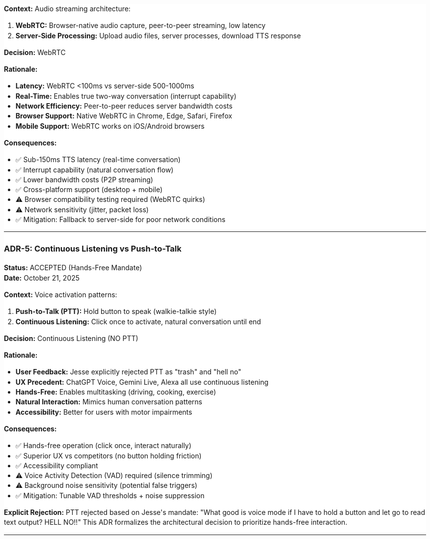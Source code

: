 **Context:**
Audio streaming architecture:
1. **WebRTC:** Browser-native audio capture, peer-to-peer streaming, low latency
2. **Server-Side Processing:** Upload audio files, server processes, download TTS response

**Decision:** WebRTC

**Rationale:**
- **Latency:** WebRTC <100ms vs server-side 500-1000ms
- **Real-Time:** Enables true two-way conversation (interrupt capability)
- **Network Efficiency:** Peer-to-peer reduces server bandwidth costs
- **Browser Support:** Native WebRTC in Chrome, Edge, Safari, Firefox
- **Mobile Support:** WebRTC works on iOS/Android browsers

**Consequences:**
- ✅ Sub-150ms TTS latency (real-time conversation)
- ✅ Interrupt capability (natural conversation flow)
- ✅ Lower bandwidth costs (P2P streaming)
- ✅ Cross-platform support (desktop + mobile)
- ⚠️ Browser compatibility testing required (WebRTC quirks)
- ⚠️ Network sensitivity (jitter, packet loss)
- ✅ Mitigation: Fallback to server-side for poor network conditions

---

### **ADR-5: Continuous Listening vs Push-to-Talk**

**Status:** ACCEPTED (Hands-Free Mandate)  
**Date:** October 21, 2025

**Context:**
Voice activation patterns:
1. **Push-to-Talk (PTT):** Hold button to speak (walkie-talkie style)
2. **Continuous Listening:** Click once to activate, natural conversation until end

**Decision:** Continuous Listening (NO PTT)

**Rationale:**
- **User Feedback:** Jesse explicitly rejected PTT as "trash" and "hell no"
- **UX Precedent:** ChatGPT Voice, Gemini Live, Alexa all use continuous listening
- **Hands-Free:** Enables multitasking (driving, cooking, exercise)
- **Natural Interaction:** Mimics human conversation patterns
- **Accessibility:** Better for users with motor impairments

**Consequences:**
- ✅ Hands-free operation (click once, interact naturally)
- ✅ Superior UX vs competitors (no button holding friction)
- ✅ Accessibility compliant
- ⚠️ Voice Activity Detection (VAD) required (silence trimming)
- ⚠️ Background noise sensitivity (potential false triggers)
- ✅ Mitigation: Tunable VAD thresholds + noise suppression

**Explicit Rejection:**
PTT rejected based on Jesse's mandate: "What good is voice mode if I have to hold a button and let go to read text output? HELL NO!!" This ADR formalizes the architectural decision to prioritize hands-free interaction.

---
